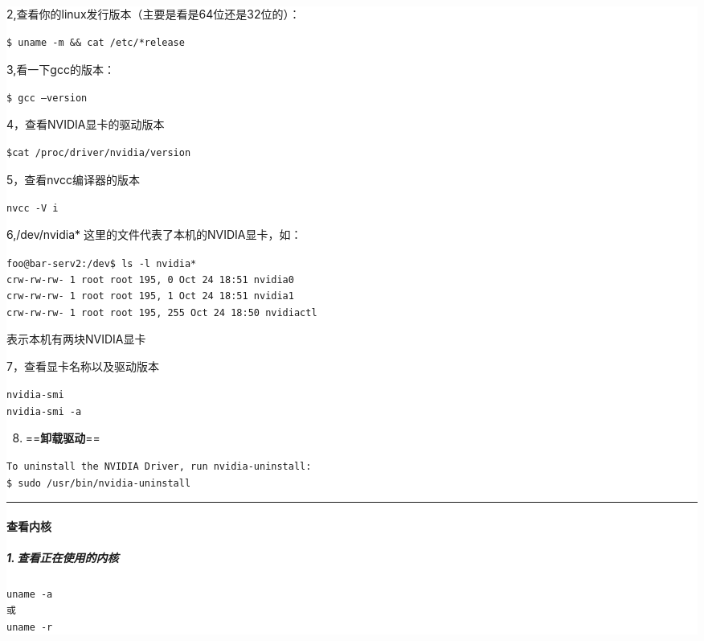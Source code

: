 2,查看你的linux发行版本（主要是看是64位还是32位的）：

```
$ uname -m && cat /etc/*release
```

3,看一下gcc的版本：

```
$ gcc –version
```

4，查看NVIDIA显卡的驱动版本


```
$cat /proc/driver/nvidia/version
```

5，查看nvcc编译器的版本

```
nvcc -V i
```

6,/dev/nvidia* 这里的文件代表了本机的NVIDIA显卡，如：


```
foo@bar-serv2:/dev$ ls -l nvidia*
crw-rw-rw- 1 root root 195, 0 Oct 24 18:51 nvidia0
crw-rw-rw- 1 root root 195, 1 Oct 24 18:51 nvidia1
crw-rw-rw- 1 root root 195, 255 Oct 24 18:50 nvidiactl
```

表示本机有两块NVIDIA显卡

7，查看显卡名称以及驱动版本


```
nvidia-smi
nvidia-smi -a
```

8. ==**卸载驱动**==


```
To uninstall the NVIDIA Driver, run nvidia-uninstall:
$ sudo /usr/bin/nvidia-uninstall
```


---
#### 查看内核

##### 1. 查看正在使用的内核


```
uname -a
或
uname -r
```
